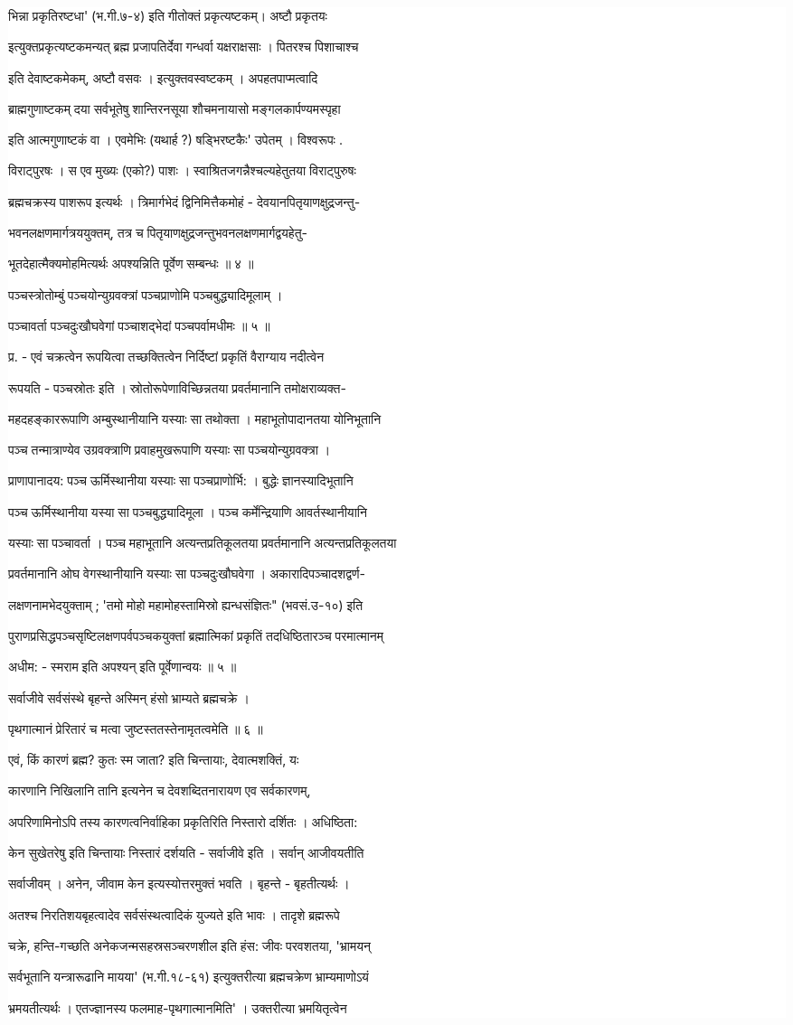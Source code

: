 भिन्ना प्रकृतिरष्टधा' (भ.गी.७-४) इति गीतोक्तं प्रकृत्यष्टकम्। अष्टौ प्रकृतयः

इत्युक्तप्रकृत्यष्टकमन्यत् ब्रह्म प्रजापतिर्देवा गन्धर्वा यक्षराक्षसाः । पितरश्च पिशाचाश्च

इति देवाष्टकमेकम्, अष्टौ वसवः । इत्युक्तवस्वष्टकम् । अपहतपाप्मत्वादि

ब्राह्मगुणाष्टकम् दया सर्वभूतेषु शान्तिरनसूया शौचमनायासो मङ्गलकार्पण्यमस्पृहा

इति आत्मगुणाष्टकं वा । एवमेभिः (यथार्ह ?) षड्भिरष्टकैः' उपेतम् । विश्वरूपः .

विराट्पुरषः । स एव मुख्यः (एको?) पाशः । स्वाश्रितजगन्नैश्चल्यहेतुतया विराट्पुरुषः

ब्रह्मचक्रस्य पाशरूप इत्यर्थः । त्रिमार्गभेदं द्विनिमित्तैकमोहं - देवयानपितृयाणक्षुद्रजन्तु-

भवनलक्षणमार्गत्रययुक्तम्, तत्र च पितृयाणक्षुद्रजन्तुभवनलक्षणमार्गद्वयहेतु-

भूतदेहात्मैक्यमोहमित्यर्थः अपश्यन्निति पूर्वेण सम्बन्धः ॥ ४ ॥

पञ्चस्त्रोतोम्बुं पञ्चयोन्युग्रवक्त्रां पञ्चप्राणोमि पञ्चबुद्ध्यादिमूलाम् ।

पञ्चावर्ता पञ्चदुःखौघवेगां पञ्चाशद्भेदां पञ्चपर्वामधीमः ॥ ५ ॥

प्र. - एवं चक्रत्वेन रूपयित्वा तच्छक्तित्वेन निर्दिष्टां प्रकृतिं वैराग्याय नदीत्वेन

रूपयति - पञ्चस्रोतः इति । स्रोतोरूपेणाविच्छिन्नतया प्रवर्तमानानि तमोक्षराव्यक्त-

महदहङ्काररूपाणि अम्बुस्थानीयानि यस्याः सा तथोक्ता । महाभूतोपादानतया योनिभूतानि

पञ्च तन्मात्राण्येव उग्रवक्त्राणि प्रवाहमुखरूपाणि यस्याः सा पञ्चयोन्युग्रवक्त्रा ।

प्राणापानादय: पञ्च ऊर्मिस्थानीया यस्याः सा पञ्चप्राणोर्भि: । बुद्धेः ज्ञानस्यादिभूतानि

पञ्च ऊर्मिस्थानीया यस्या सा पञ्चबुद्ध्यादिमूला । पञ्च कर्मेन्द्रियाणि आवर्तस्थानीयानि

यस्याः सा पञ्चावर्ता । पञ्च महाभूतानि अत्यन्तप्रतिकूलतया प्रवर्तमानानि अत्यन्तप्रतिकूलतया

प्रवर्तमानानि ओघ वेगस्थानीयानि यस्याः सा पञ्चदुःखौघवेगा । अकारादिपञ्चादशद्वर्ण-

लक्षणनामभेदयुक्ताम् ; 'तमो मोहो महामोहस्तामिस्रो ह्यन्धसंज्ञितः" (भवसं.उ-१०) इति

पुराणप्रसिद्धपञ्चसृष्टिलक्षणपर्वपञ्चकयुक्तां ब्रह्मात्मिकां प्रकृतिं तदधिष्ठितारञ्च परमात्मानम्

अधीम: - स्मराम इति अपश्यन् इति पूर्वेणान्वयः ॥ ५ ॥

सर्वाजीवे सर्वसंस्थे बृहन्ते अस्मिन् हंसो भ्राम्यते ब्रह्मचक्रे ।

पृथगात्मानं प्रेरितारं च मत्वा जुष्टस्ततस्तेनामृतत्वमेति ॥ ६ ॥

एवं, किं कारणं ब्रह्म? कुतः स्म जाता? इति चिन्तायाः, देवात्मशक्तिं, यः

कारणानि निखिलानि तानि इत्यनेन च देवशब्दितनारायण एव सर्वकारणम्,

अपरिणामिनोऽपि तस्य कारणत्वनिर्वाहिका प्रकृतिरिति निस्तारो दर्शितः । अधिष्ठिता:

केन सुखेतरेषु इति चिन्तायाः निस्तारं दर्शयति - सर्वाजीवे इति । सर्वान् आजीवयतीति

सर्वाजीवम् । अनेन, जीवाम केन इत्यस्योत्तरमुक्तं भवति । बृहन्ते - बृहतीत्यर्थः ।

अतश्च निरतिशयबृहत्वादेव सर्वसंस्थत्वादिकं युज्यते इति भावः । तादृशे ब्रह्मरूपे

चक्रे, हन्ति-गच्छति अनेकजन्मसहस्रसञ्चरणशील इति हंस: जीवः परवशतया, 'भ्रामयन्

सर्वभूतानि यन्त्रारूढानि मायया' (भ.गी.१८-६१) इत्युक्तरीत्या ब्रह्मचक्रेण भ्राम्यमाणोऽयं

भ्रमयतीत्यर्थः । एतज्ज्ञानस्य फलमाह-पृथगात्मानमिति' । उक्तरीत्या भ्रमयितृत्वेन
